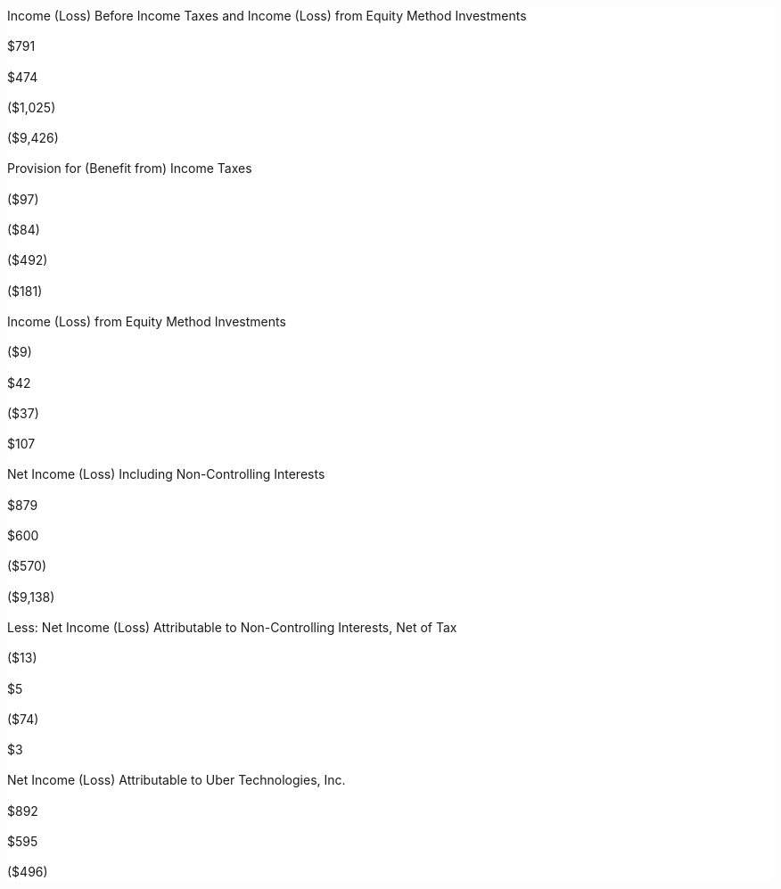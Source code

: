 

Income (Loss) Before Income Taxes and Income (Loss) from Equity Method Investments

$791

$474

($1,025)

($9,426)



Provision for (Benefit from) Income Taxes

($97)

($84)

($492)

($181)



Income (Loss) from Equity Method Investments

($9)

$42

($37)

$107



Net Income (Loss) Including Non-Controlling Interests

$879

$600

($570)

($9,138)



Less: Net Income (Loss) Attributable to Non-Controlling Interests, Net of Tax

($13)

$5

($74)

$3



Net Income (Loss) Attributable to Uber Technologies, Inc.

$892

$595

($496)
